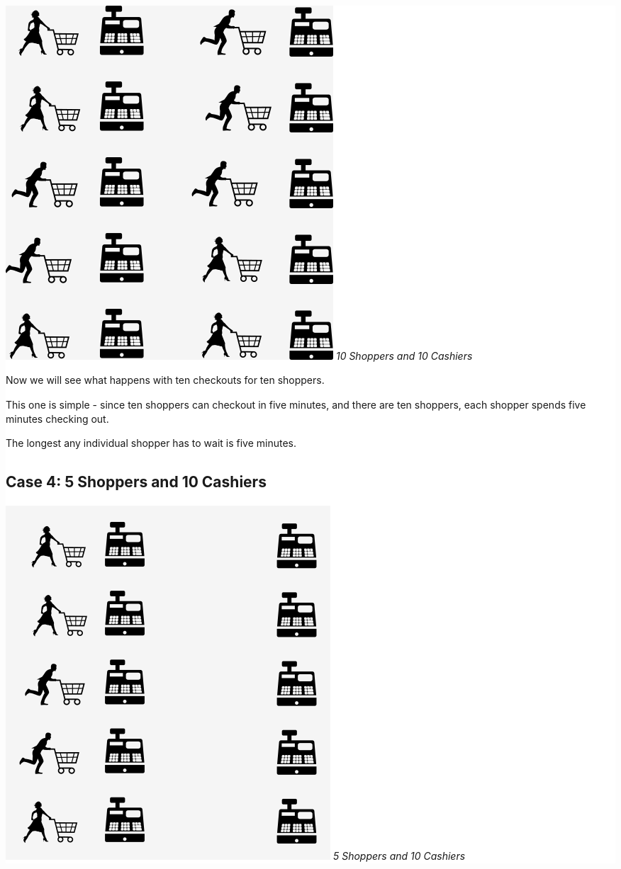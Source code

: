 ![10 Shoppers and 10 Cashiers](/images/checkouts-and-shoppers/ten-shoppers-ten-checkouts.png)
*10 Shoppers and 10 Cashiers*

Now we will see what happens with ten checkouts for ten shoppers.

This one is simple - since ten shoppers can checkout in five minutes, and there are ten shoppers, each shopper spends five minutes checking out.

The longest any individual shopper has to wait is five minutes.

## Case 4: 5 Shoppers and 10 Cashiers

![5 Shoppers and 10 Cashiers](/images/checkouts-and-shoppers/five-shoppers-ten-checkouts.png)
*5 Shoppers and 10 Cashiers*